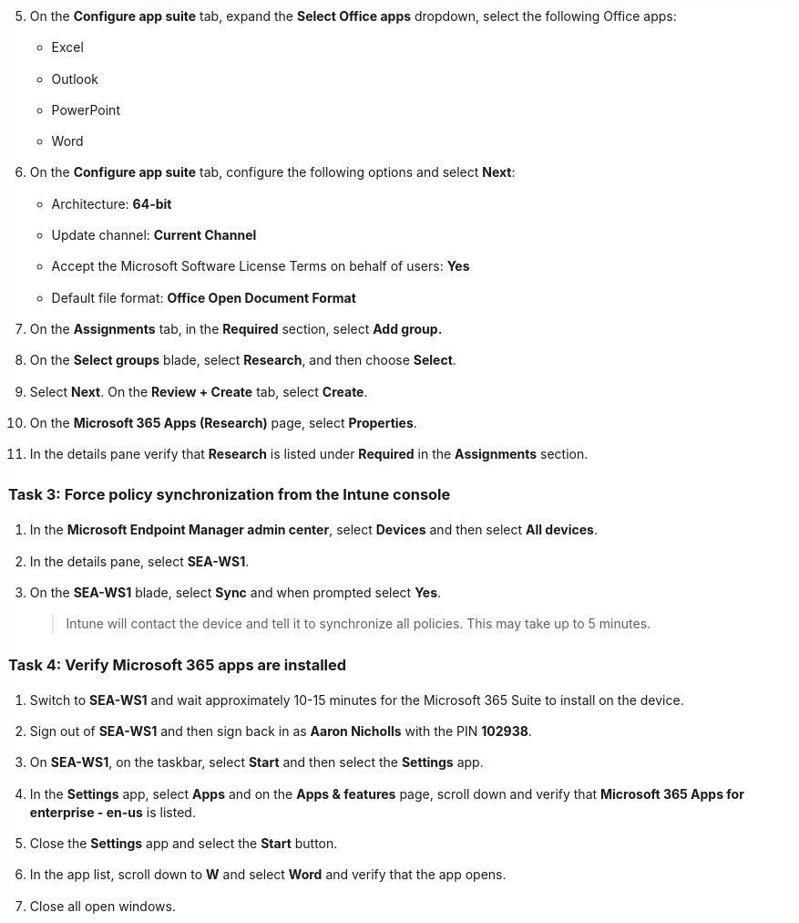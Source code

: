 5. On the **Configure app suite** tab, expand the **Select Office apps** dropdown, select the following Office apps:

    - Excel

    - Outlook

    - PowerPoint

    - Word

6. On the **Configure app suite** tab, configure the following options and select **Next**:

     - Architecture: **64-bit**

     - Update channel: **Current Channel**

     - Accept the Microsoft Software License Terms on behalf of users: **Yes**

     - Default file format: **Office Open Document Format**
     
7. On the **Assignments** tab, in the **Required** section, select **Add group.**

8. On the **Select groups** blade, select **Research**, and then choose **Select**.

9. Select **Next**. On the **Review + Create** tab, select **Create**.

10. On the **Microsoft 365 Apps (Research)** page, select **Properties**.

11. In the details pane verify that **Research** is listed under **Required** in the **Assignments** section.

### Task 3: Force policy synchronization from the Intune console

1. In the **Microsoft Endpoint Manager admin center**, select **Devices** and then select **All devices**.

2. In the details pane, select **SEA-WS1**.

3. On the **SEA-WS1** blade, select **Sync** and when prompted select **Yes**.

   > Intune will contact the device and tell it to synchronize all policies. This may take up to 5 minutes.

### Task 4: Verify Microsoft 365 apps are installed

1. Switch to **SEA-WS1** and wait approximately 10-15 minutes for the Microsoft 365 Suite to install on the device.

2. Sign out of **SEA-WS1** and then sign back in as **Aaron Nicholls** with the PIN **102938**.

3. On **SEA-WS1**, on the taskbar, select **Start** and then select the **Settings** app.

4. In the **Settings** app, select **Apps** and on the **Apps & features** page, scroll down and verify that **Microsoft 365 Apps for enterprise - en-us** is listed.

5. Close the **Settings** app and select the **Start** button.

6. In the app list, scroll down to **W** and select **Word** and verify that the app opens.

7. Close all open windows.
